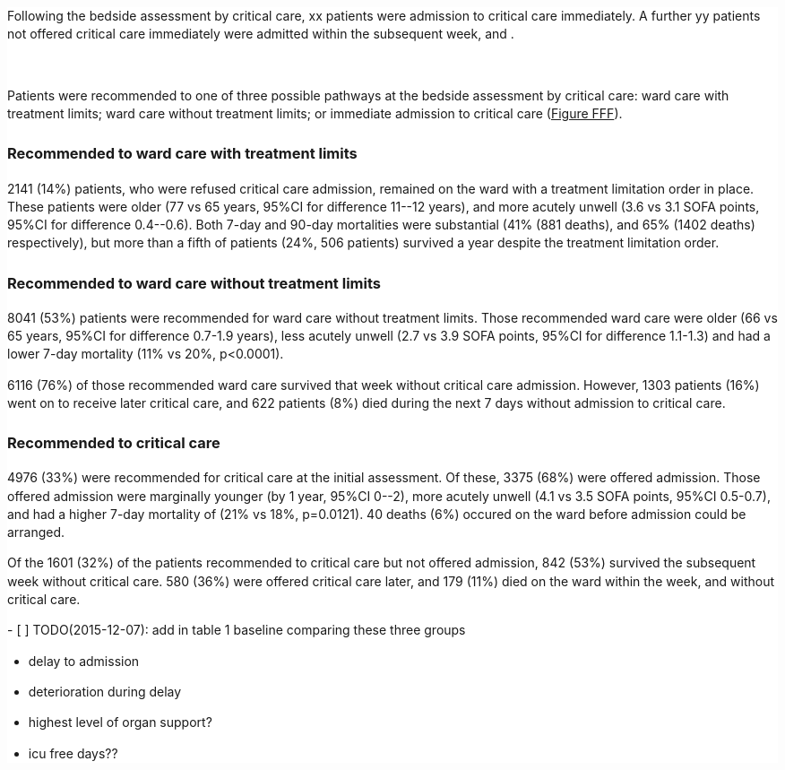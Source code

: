 Following the bedside assessment by critical care, xx patients were admission to
critical care immediately. A further yy patients not offered critical care
immediately were admitted within the subsequent week, and .

 

Patients were recommended to one of three possible pathways at the bedside
assessment by critical care: ward care with treatment limits; ward care without
treatment limits; or immediate admission to critical care ([Figure
FFF](figureFFF)).

### Recommended to ward care with treatment limits

2141 (14%) patients, who were refused critical care admission, remained on the
ward with a treatment limitation order in place. These patients were older (77
vs 65 years, 95%CI for difference 11--12 years), and more acutely unwell (3.6 vs
3.1 SOFA points, 95%CI for difference 0.4--0.6). Both 7-day and 90-day
mortalities were substantial (41% (881 deaths), and 65% (1402 deaths)
respectively), but more than a fifth of patients (24%, 506 patients) survived a
year despite the treatment limitation order.

### Recommended to ward care without treatment limits

8041 (53%) patients were recommended for ward care without treatment limits.
Those recommended ward care were older (66 vs 65 years, 95%CI for difference
0.7-1.9 years), less acutely unwell (2.7 vs 3.9 SOFA points, 95%CI for
difference 1.1-1.3) and had a lower 7-day mortality (11% vs 20%, p\<0.0001).

6116 (76%) of those recommended ward care survived that week without critical
care admission. However, 1303 patients (16%) went on to receive later critical
care, and 622 patients (8%) died during the next 7 days without admission to
critical care.

### Recommended to critical care

4976 (33%) were recommended for critical care at the initial assessment. Of
these, 3375 (68%) were offered admission. Those offered admission were
marginally younger (by 1 year, 95%CI 0--2), more acutely unwell (4.1 vs 3.5 SOFA
points, 95%CI 0.5-0.7), and had a higher 7-day mortality of (21% vs 18%,
p=0.0121). 40 deaths (6%) occured on the ward before admission could be
arranged.

Of the 1601 (32%) of the patients recommended to critical care but not offered
admission, 842 (53%) survived the subsequent week without critical care. 580
(36%) were offered critical care later, and 179 (11%) died on the ward within
the week, and without critical care.

\- [ ] TODO(2015-12-07): add in table 1 baseline comparing these three groups

-   delay to admission

-   deterioration during delay

-   highest level of organ support?

-   icu free days??
